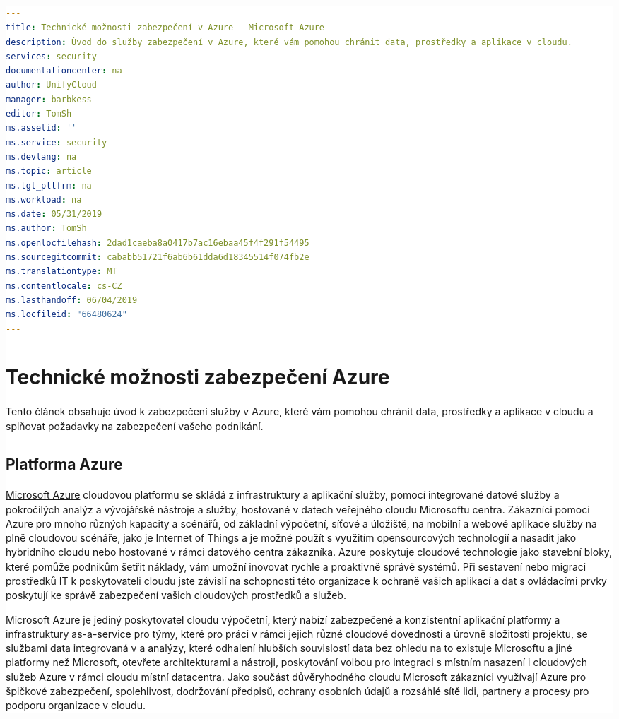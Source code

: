 ```yaml
---
title: Technické možnosti zabezpečení v Azure – Microsoft Azure
description: Úvod do služby zabezpečení v Azure, které vám pomohou chránit data, prostředky a aplikace v cloudu.
services: security
documentationcenter: na
author: UnifyCloud
manager: barbkess
editor: TomSh
ms.assetid: ''
ms.service: security
ms.devlang: na
ms.topic: article
ms.tgt_pltfrm: na
ms.workload: na
ms.date: 05/31/2019
ms.author: TomSh
ms.openlocfilehash: 2dad1caeba8a0417b7ac16ebaa45f4f291f54495
ms.sourcegitcommit: cababb51721f6ab6b61dda6d18345514f074fb2e
ms.translationtype: MT
ms.contentlocale: cs-CZ
ms.lasthandoff: 06/04/2019
ms.locfileid: "66480624"
---
```

# <a name="azure-security-technical-capabilities"></a>Technické možnosti zabezpečení Azure
Tento článek obsahuje úvod k zabezpečení služby v Azure, které vám pomohou chránit data, prostředky a aplikace v cloudu a splňovat požadavky na zabezpečení vašeho podnikání.

## <a name="azure-platform"></a>Platforma Azure

[Microsoft Azure](https://azure.microsoft.com/overview/what-is-azure/) cloudovou platformu se skládá z infrastruktury a aplikační služby, pomocí integrované datové služby a pokročilých analýz a vývojářské nástroje a služby, hostované v datech veřejného cloudu Microsoftu centra. Zákazníci pomocí Azure pro mnoho různých kapacity a scénářů, od základní výpočetní, síťové a úložiště, na mobilní a webové aplikace služby na plně cloudovou scénáře, jako je Internet of Things a je možné použít s využitím opensourcových technologií a nasadit jako hybridního cloudu nebo hostované v rámci datového centra zákazníka. Azure poskytuje cloudové technologie jako stavební bloky, které pomůže podnikům šetřit náklady, vám umožní inovovat rychle a proaktivně správě systémů. Při sestavení nebo migraci prostředků IT k poskytovateli cloudu jste závislí na schopnosti této organizace k ochraně vašich aplikací a dat s ovládacími prvky poskytují ke správě zabezpečení vašich cloudových prostředků a služeb.

Microsoft Azure je jediný poskytovatel cloudu výpočetní, který nabízí zabezpečené a konzistentní aplikační platformy a infrastruktury as-a-service pro týmy, které pro práci v rámci jejich různé cloudové dovednosti a úrovně složitosti projektu, se službami data integrovaná v a analýzy, které odhalení hlubších souvislostí data bez ohledu na to existuje Microsoftu a jiné platformy než Microsoft, otevřete architekturami a nástroji, poskytování volbou pro integraci s místním nasazení i cloudových služeb Azure v rámci cloudu místní datacentra. Jako součást důvěryhodného cloudu Microsoft zákazníci využívají Azure pro špičkové zabezpečení, spolehlivost, dodržování předpisů, ochrany osobních údajů a rozsáhlé sítě lidi, partnery a procesy pro podporu organizace v cloudu.
